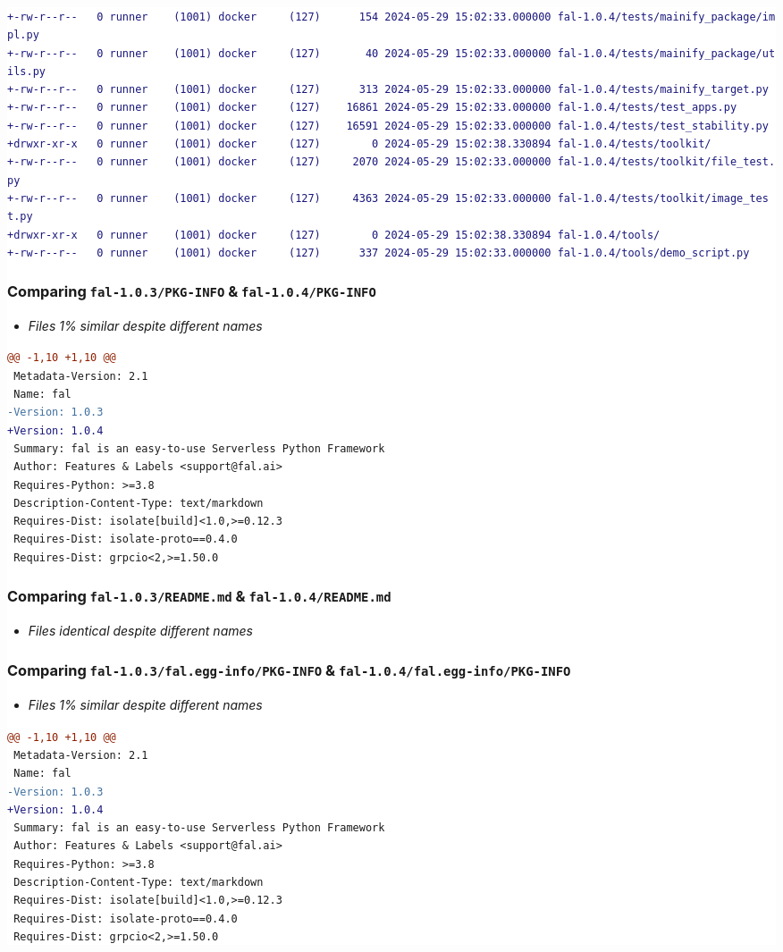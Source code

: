 ```diff
+-rw-r--r--   0 runner    (1001) docker     (127)      154 2024-05-29 15:02:33.000000 fal-1.0.4/tests/mainify_package/impl.py
+-rw-r--r--   0 runner    (1001) docker     (127)       40 2024-05-29 15:02:33.000000 fal-1.0.4/tests/mainify_package/utils.py
+-rw-r--r--   0 runner    (1001) docker     (127)      313 2024-05-29 15:02:33.000000 fal-1.0.4/tests/mainify_target.py
+-rw-r--r--   0 runner    (1001) docker     (127)    16861 2024-05-29 15:02:33.000000 fal-1.0.4/tests/test_apps.py
+-rw-r--r--   0 runner    (1001) docker     (127)    16591 2024-05-29 15:02:33.000000 fal-1.0.4/tests/test_stability.py
+drwxr-xr-x   0 runner    (1001) docker     (127)        0 2024-05-29 15:02:38.330894 fal-1.0.4/tests/toolkit/
+-rw-r--r--   0 runner    (1001) docker     (127)     2070 2024-05-29 15:02:33.000000 fal-1.0.4/tests/toolkit/file_test.py
+-rw-r--r--   0 runner    (1001) docker     (127)     4363 2024-05-29 15:02:33.000000 fal-1.0.4/tests/toolkit/image_test.py
+drwxr-xr-x   0 runner    (1001) docker     (127)        0 2024-05-29 15:02:38.330894 fal-1.0.4/tools/
+-rw-r--r--   0 runner    (1001) docker     (127)      337 2024-05-29 15:02:33.000000 fal-1.0.4/tools/demo_script.py
```

### Comparing `fal-1.0.3/PKG-INFO` & `fal-1.0.4/PKG-INFO`

 * *Files 1% similar despite different names*

```diff
@@ -1,10 +1,10 @@
 Metadata-Version: 2.1
 Name: fal
-Version: 1.0.3
+Version: 1.0.4
 Summary: fal is an easy-to-use Serverless Python Framework
 Author: Features & Labels <support@fal.ai>
 Requires-Python: >=3.8
 Description-Content-Type: text/markdown
 Requires-Dist: isolate[build]<1.0,>=0.12.3
 Requires-Dist: isolate-proto==0.4.0
 Requires-Dist: grpcio<2,>=1.50.0
```

### Comparing `fal-1.0.3/README.md` & `fal-1.0.4/README.md`

 * *Files identical despite different names*

### Comparing `fal-1.0.3/fal.egg-info/PKG-INFO` & `fal-1.0.4/fal.egg-info/PKG-INFO`

 * *Files 1% similar despite different names*

```diff
@@ -1,10 +1,10 @@
 Metadata-Version: 2.1
 Name: fal
-Version: 1.0.3
+Version: 1.0.4
 Summary: fal is an easy-to-use Serverless Python Framework
 Author: Features & Labels <support@fal.ai>
 Requires-Python: >=3.8
 Description-Content-Type: text/markdown
 Requires-Dist: isolate[build]<1.0,>=0.12.3
 Requires-Dist: isolate-proto==0.4.0
 Requires-Dist: grpcio<2,>=1.50.0
```
